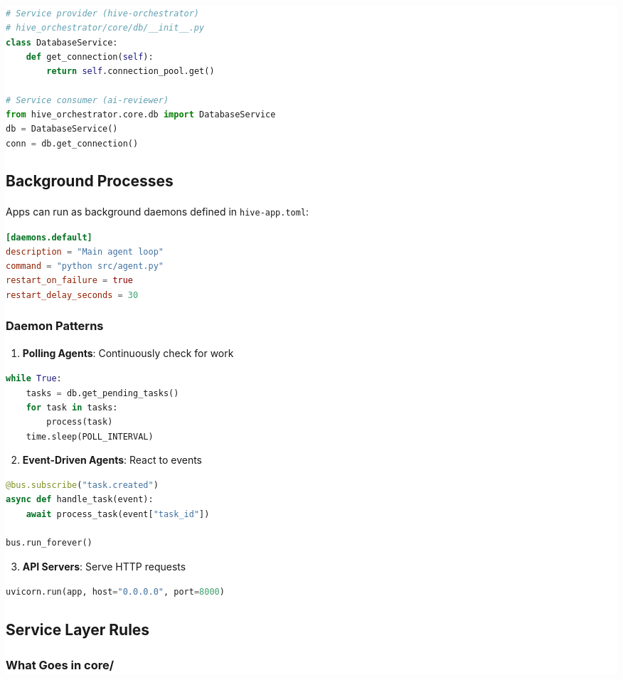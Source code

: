 ```python
# Service provider (hive-orchestrator)
# hive_orchestrator/core/db/__init__.py
class DatabaseService:
    def get_connection(self):
        return self.connection_pool.get()

# Service consumer (ai-reviewer)
from hive_orchestrator.core.db import DatabaseService
db = DatabaseService()
conn = db.get_connection()
```

## Background Processes

Apps can run as background daemons defined in `hive-app.toml`:

```toml
[daemons.default]
description = "Main agent loop"
command = "python src/agent.py"
restart_on_failure = true
restart_delay_seconds = 30
```

### Daemon Patterns

1. **Polling Agents**: Continuously check for work
```python
while True:
    tasks = db.get_pending_tasks()
    for task in tasks:
        process(task)
    time.sleep(POLL_INTERVAL)
```

2. **Event-Driven Agents**: React to events
```python
@bus.subscribe("task.created")
async def handle_task(event):
    await process_task(event["task_id"])

bus.run_forever()
```

3. **API Servers**: Serve HTTP requests
```python
uvicorn.run(app, host="0.0.0.0", port=8000)
```

## Service Layer Rules

### What Goes in core/
